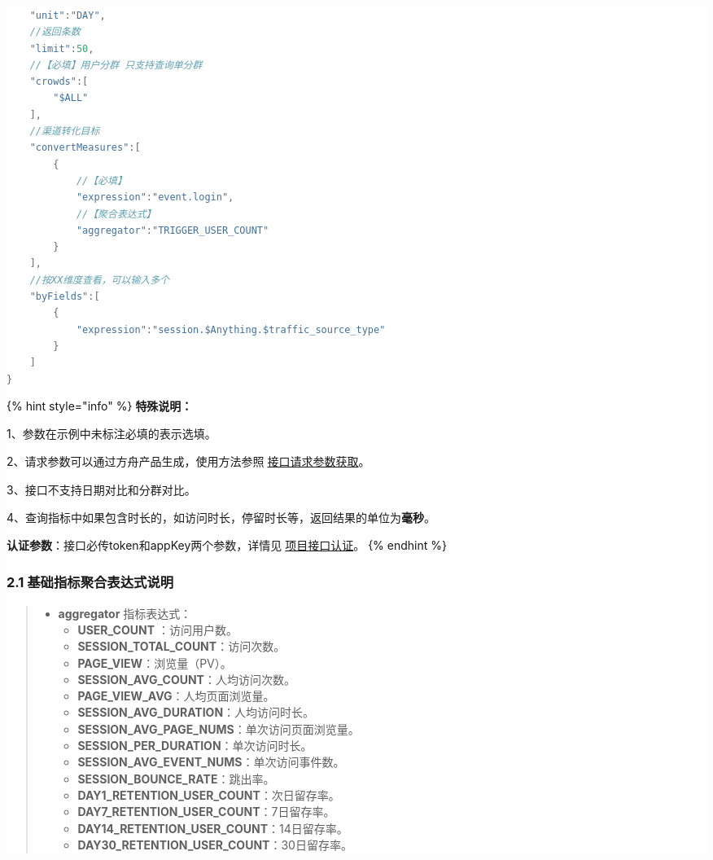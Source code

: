 ```java
    "unit":"DAY",
    //返回条数
    "limit":50,
    //【必填】用户分群 只支持查询单分群
    "crowds":[
        "$ALL"
    ],
    //渠道转化目标
    "convertMeasures":[
        {
            //【必填】
            "expression":"event.login",
            //【聚合表达式】
            "aggregator":"TRIGGER_USER_COUNT"
        }
    ],
    //按XX维度查看，可以输入多个
    "byFields":[
        {
            "expression":"session.$Anything.$traffic_source_type"
        }
    ]
}
```

{% hint style="info" %}
**特殊说明：**

1、参数在示例中未标注必填的表示选填。

2、请求参数可以通过方舟产品生成，使用方法参照 [接口请求参数获取](./#3-jie-kou-qing-qiu-can-shu-kuai-jie-huo-qu)。

3、接口不支持日期对比和分群对比。

4、查询指标中如果包含时长的，如访问时长，停留时长等，返回结果的单位为**毫秒**。

**认证参数**：接口必传token和appKey两个参数，详情见 [项目接口认证](../#21-xiang-mu-jie-kou-ren-zheng)。
{% endhint %}

### 2.1 基础指标聚合表达式说明

> * **aggregator** 指标表达式：
>   * **USER_COUNT** ：访问用户数。
>   * **SESSION_TOTAL_COUNT**：访问次数。
>   * **PAGE_VIEW**：浏览量（PV）。
>   * **SESSION_AVG_COUNT**：人均访问次数。
>   * **PAGE_VIEW_AVG**：人均页面浏览量。
>   * **SESSION_AVG_DURATION**：人均访问时长。
>   * **SESSION_AVG_PAGE_NUMS**：单次访问页面浏览量。
>   * **SESSION_PER_DURATION**：单次访问时长。
>   * **SESSION_AVG_EVENT_NUMS**：单次访问事件数。
>   * **SESSION_BOUNCE_RATE**：跳出率。
>   * **DAY1\_RETENTION_USER_COUNT**：次日留存率。
>   * **DAY7\_RETENTION_USER_COUNT**：7日留存率。
>   * **DAY14\_RETENTION_USER_COUNT**：14日留存率。
>   * **DAY30\_RETENTION_USER_COUNT**：30日留存率。
